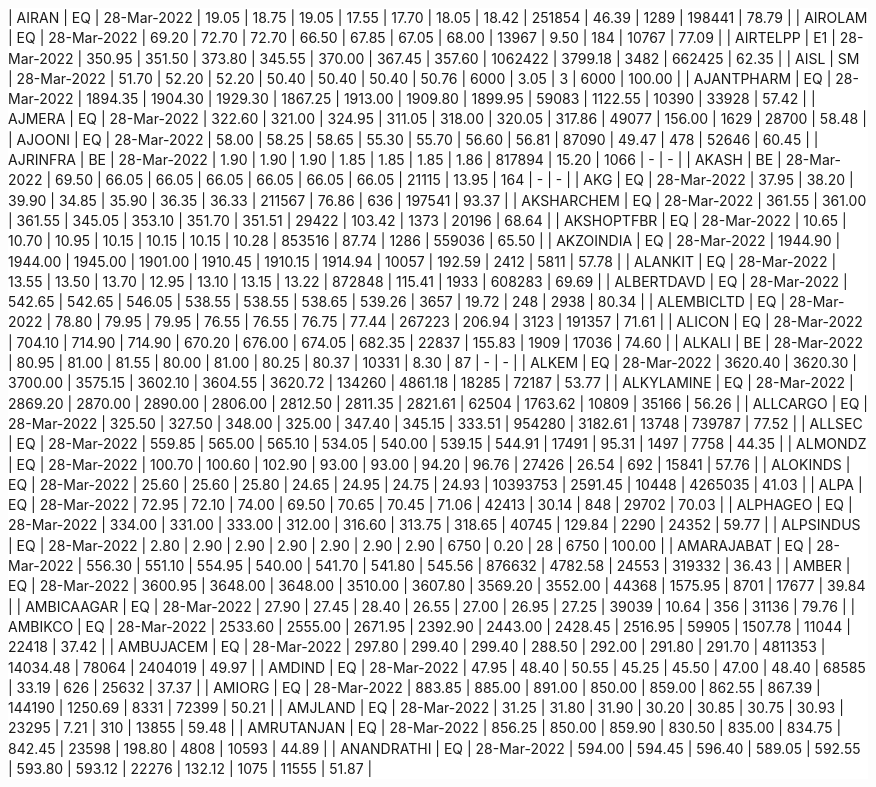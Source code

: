 | AIRAN | EQ | 28-Mar-2022 | 19.05 | 18.75 | 19.05 | 17.55 | 17.70 | 18.05 | 18.42 | 251854 | 46.39 | 1289 | 198441 | 78.79 |
| AIROLAM | EQ | 28-Mar-2022 | 69.20 | 72.70 | 72.70 | 66.50 | 67.85 | 67.05 | 68.00 | 13967 | 9.50 | 184 | 10767 | 77.09 |
| AIRTELPP | E1 | 28-Mar-2022 | 350.95 | 351.50 | 373.80 | 345.55 | 370.00 | 367.45 | 357.60 | 1062422 | 3799.18 | 3482 | 662425 | 62.35 |
| AISL | SM | 28-Mar-2022 | 51.70 | 52.20 | 52.20 | 50.40 | 50.40 | 50.40 | 50.76 | 6000 | 3.05 | 3 | 6000 | 100.00 |
| AJANTPHARM | EQ | 28-Mar-2022 | 1894.35 | 1904.30 | 1929.30 | 1867.25 | 1913.00 | 1909.80 | 1899.95 | 59083 | 1122.55 | 10390 | 33928 | 57.42 |
| AJMERA | EQ | 28-Mar-2022 | 322.60 | 321.00 | 324.95 | 311.05 | 318.00 | 320.05 | 317.86 | 49077 | 156.00 | 1629 | 28700 | 58.48 |
| AJOONI | EQ | 28-Mar-2022 | 58.00 | 58.25 | 58.65 | 55.30 | 55.70 | 56.60 | 56.81 | 87090 | 49.47 | 478 | 52646 | 60.45 |
| AJRINFRA | BE | 28-Mar-2022 | 1.90 | 1.90 | 1.90 | 1.85 | 1.85 | 1.85 | 1.86 | 817894 | 15.20 | 1066 | - | - |
| AKASH | BE | 28-Mar-2022 | 69.50 | 66.05 | 66.05 | 66.05 | 66.05 | 66.05 | 66.05 | 21115 | 13.95 | 164 | - | - |
| AKG | EQ | 28-Mar-2022 | 37.95 | 38.20 | 39.90 | 34.85 | 35.90 | 36.35 | 36.33 | 211567 | 76.86 | 636 | 197541 | 93.37 |
| AKSHARCHEM | EQ | 28-Mar-2022 | 361.55 | 361.00 | 361.55 | 345.05 | 353.10 | 351.70 | 351.51 | 29422 | 103.42 | 1373 | 20196 | 68.64 |
| AKSHOPTFBR | EQ | 28-Mar-2022 | 10.65 | 10.70 | 10.95 | 10.15 | 10.15 | 10.15 | 10.28 | 853516 | 87.74 | 1286 | 559036 | 65.50 |
| AKZOINDIA | EQ | 28-Mar-2022 | 1944.90 | 1944.00 | 1945.00 | 1901.00 | 1910.45 | 1910.15 | 1914.94 | 10057 | 192.59 | 2412 | 5811 | 57.78 |
| ALANKIT | EQ | 28-Mar-2022 | 13.55 | 13.50 | 13.70 | 12.95 | 13.10 | 13.15 | 13.22 | 872848 | 115.41 | 1933 | 608283 | 69.69 |
| ALBERTDAVD | EQ | 28-Mar-2022 | 542.65 | 542.65 | 546.05 | 538.55 | 538.55 | 538.65 | 539.26 | 3657 | 19.72 | 248 | 2938 | 80.34 |
| ALEMBICLTD | EQ | 28-Mar-2022 | 78.80 | 79.95 | 79.95 | 76.55 | 76.55 | 76.75 | 77.44 | 267223 | 206.94 | 3123 | 191357 | 71.61 |
| ALICON | EQ | 28-Mar-2022 | 704.10 | 714.90 | 714.90 | 670.20 | 676.00 | 674.05 | 682.35 | 22837 | 155.83 | 1909 | 17036 | 74.60 |
| ALKALI | BE | 28-Mar-2022 | 80.95 | 81.00 | 81.55 | 80.00 | 81.00 | 80.25 | 80.37 | 10331 | 8.30 | 87 | - | - |
| ALKEM | EQ | 28-Mar-2022 | 3620.40 | 3620.30 | 3700.00 | 3575.15 | 3602.10 | 3604.55 | 3620.72 | 134260 | 4861.18 | 18285 | 72187 | 53.77 |
| ALKYLAMINE | EQ | 28-Mar-2022 | 2869.20 | 2870.00 | 2890.00 | 2806.00 | 2812.50 | 2811.35 | 2821.61 | 62504 | 1763.62 | 10809 | 35166 | 56.26 |
| ALLCARGO | EQ | 28-Mar-2022 | 325.50 | 327.50 | 348.00 | 325.00 | 347.40 | 345.15 | 333.51 | 954280 | 3182.61 | 13748 | 739787 | 77.52 |
| ALLSEC | EQ | 28-Mar-2022 | 559.85 | 565.00 | 565.10 | 534.05 | 540.00 | 539.15 | 544.91 | 17491 | 95.31 | 1497 | 7758 | 44.35 |
| ALMONDZ | EQ | 28-Mar-2022 | 100.70 | 100.60 | 102.90 | 93.00 | 93.00 | 94.20 | 96.76 | 27426 | 26.54 | 692 | 15841 | 57.76 |
| ALOKINDS | EQ | 28-Mar-2022 | 25.60 | 25.60 | 25.80 | 24.65 | 24.95 | 24.75 | 24.93 | 10393753 | 2591.45 | 10448 | 4265035 | 41.03 |
| ALPA | EQ | 28-Mar-2022 | 72.95 | 72.10 | 74.00 | 69.50 | 70.65 | 70.45 | 71.06 | 42413 | 30.14 | 848 | 29702 | 70.03 |
| ALPHAGEO | EQ | 28-Mar-2022 | 334.00 | 331.00 | 333.00 | 312.00 | 316.60 | 313.75 | 318.65 | 40745 | 129.84 | 2290 | 24352 | 59.77 |
| ALPSINDUS | EQ | 28-Mar-2022 | 2.80 | 2.90 | 2.90 | 2.90 | 2.90 | 2.90 | 2.90 | 6750 | 0.20 | 28 | 6750 | 100.00 |
| AMARAJABAT | EQ | 28-Mar-2022 | 556.30 | 551.10 | 554.95 | 540.00 | 541.70 | 541.80 | 545.56 | 876632 | 4782.58 | 24553 | 319332 | 36.43 |
| AMBER | EQ | 28-Mar-2022 | 3600.95 | 3648.00 | 3648.00 | 3510.00 | 3607.80 | 3569.20 | 3552.00 | 44368 | 1575.95 | 8701 | 17677 | 39.84 |
| AMBICAAGAR | EQ | 28-Mar-2022 | 27.90 | 27.45 | 28.40 | 26.55 | 27.00 | 26.95 | 27.25 | 39039 | 10.64 | 356 | 31136 | 79.76 |
| AMBIKCO | EQ | 28-Mar-2022 | 2533.60 | 2555.00 | 2671.95 | 2392.90 | 2443.00 | 2428.45 | 2516.95 | 59905 | 1507.78 | 11044 | 22418 | 37.42 |
| AMBUJACEM | EQ | 28-Mar-2022 | 297.80 | 299.40 | 299.40 | 288.50 | 292.00 | 291.80 | 291.70 | 4811353 | 14034.48 | 78064 | 2404019 | 49.97 |
| AMDIND | EQ | 28-Mar-2022 | 47.95 | 48.40 | 50.55 | 45.25 | 45.50 | 47.00 | 48.40 | 68585 | 33.19 | 626 | 25632 | 37.37 |
| AMIORG | EQ | 28-Mar-2022 | 883.85 | 885.00 | 891.00 | 850.00 | 859.00 | 862.55 | 867.39 | 144190 | 1250.69 | 8331 | 72399 | 50.21 |
| AMJLAND | EQ | 28-Mar-2022 | 31.25 | 31.80 | 31.90 | 30.20 | 30.85 | 30.75 | 30.93 | 23295 | 7.21 | 310 | 13855 | 59.48 |
| AMRUTANJAN | EQ | 28-Mar-2022 | 856.25 | 850.00 | 859.90 | 830.50 | 835.00 | 834.75 | 842.45 | 23598 | 198.80 | 4808 | 10593 | 44.89 |
| ANANDRATHI | EQ | 28-Mar-2022 | 594.00 | 594.45 | 596.40 | 589.05 | 592.55 | 593.80 | 593.12 | 22276 | 132.12 | 1075 | 11555 | 51.87 |